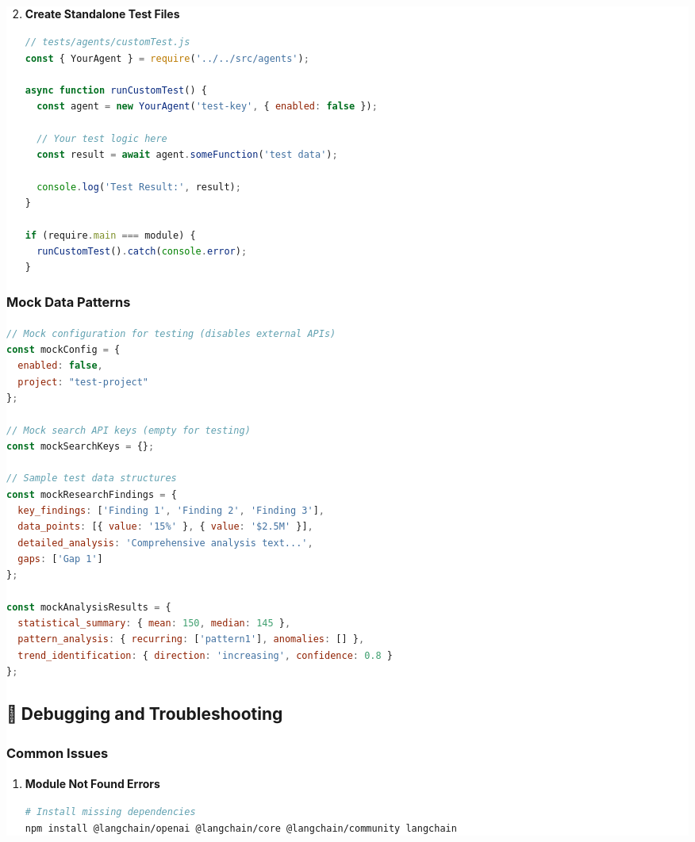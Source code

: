 2. **Create Standalone Test Files**
   ```javascript
   // tests/agents/customTest.js
   const { YourAgent } = require('../../src/agents');
   
   async function runCustomTest() {
     const agent = new YourAgent('test-key', { enabled: false });
     
     // Your test logic here
     const result = await agent.someFunction('test data');
     
     console.log('Test Result:', result);
   }
   
   if (require.main === module) {
     runCustomTest().catch(console.error);
   }
   ```

### Mock Data Patterns

```javascript
// Mock configuration for testing (disables external APIs)
const mockConfig = {
  enabled: false,
  project: "test-project"
};

// Mock search API keys (empty for testing)
const mockSearchKeys = {};

// Sample test data structures
const mockResearchFindings = {
  key_findings: ['Finding 1', 'Finding 2', 'Finding 3'],
  data_points: [{ value: '15%' }, { value: '$2.5M' }],
  detailed_analysis: 'Comprehensive analysis text...',
  gaps: ['Gap 1']
};

const mockAnalysisResults = {
  statistical_summary: { mean: 150, median: 145 },
  pattern_analysis: { recurring: ['pattern1'], anomalies: [] },
  trend_identification: { direction: 'increasing', confidence: 0.8 }
};
```

## 🐛 Debugging and Troubleshooting

### Common Issues

1. **Module Not Found Errors**
   ```bash
   # Install missing dependencies
   npm install @langchain/openai @langchain/core @langchain/community langchain
   ```
